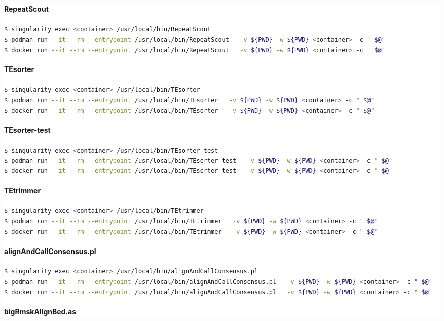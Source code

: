 
#### RepeatScout

```bash
$ singularity exec <container> /usr/local/bin/RepeatScout
$ podman run --it --rm --entrypoint /usr/local/bin/RepeatScout   -v ${PWD} -w ${PWD} <container> -c " $@"
$ docker run --it --rm --entrypoint /usr/local/bin/RepeatScout   -v ${PWD} -w ${PWD} <container> -c " $@"
```


#### TEsorter

```bash
$ singularity exec <container> /usr/local/bin/TEsorter
$ podman run --it --rm --entrypoint /usr/local/bin/TEsorter   -v ${PWD} -w ${PWD} <container> -c " $@"
$ docker run --it --rm --entrypoint /usr/local/bin/TEsorter   -v ${PWD} -w ${PWD} <container> -c " $@"
```


#### TEsorter-test

```bash
$ singularity exec <container> /usr/local/bin/TEsorter-test
$ podman run --it --rm --entrypoint /usr/local/bin/TEsorter-test   -v ${PWD} -w ${PWD} <container> -c " $@"
$ docker run --it --rm --entrypoint /usr/local/bin/TEsorter-test   -v ${PWD} -w ${PWD} <container> -c " $@"
```


#### TEtrimmer

```bash
$ singularity exec <container> /usr/local/bin/TEtrimmer
$ podman run --it --rm --entrypoint /usr/local/bin/TEtrimmer   -v ${PWD} -w ${PWD} <container> -c " $@"
$ docker run --it --rm --entrypoint /usr/local/bin/TEtrimmer   -v ${PWD} -w ${PWD} <container> -c " $@"
```


#### alignAndCallConsensus.pl

```bash
$ singularity exec <container> /usr/local/bin/alignAndCallConsensus.pl
$ podman run --it --rm --entrypoint /usr/local/bin/alignAndCallConsensus.pl   -v ${PWD} -w ${PWD} <container> -c " $@"
$ docker run --it --rm --entrypoint /usr/local/bin/alignAndCallConsensus.pl   -v ${PWD} -w ${PWD} <container> -c " $@"
```


#### bigRmskAlignBed.as
